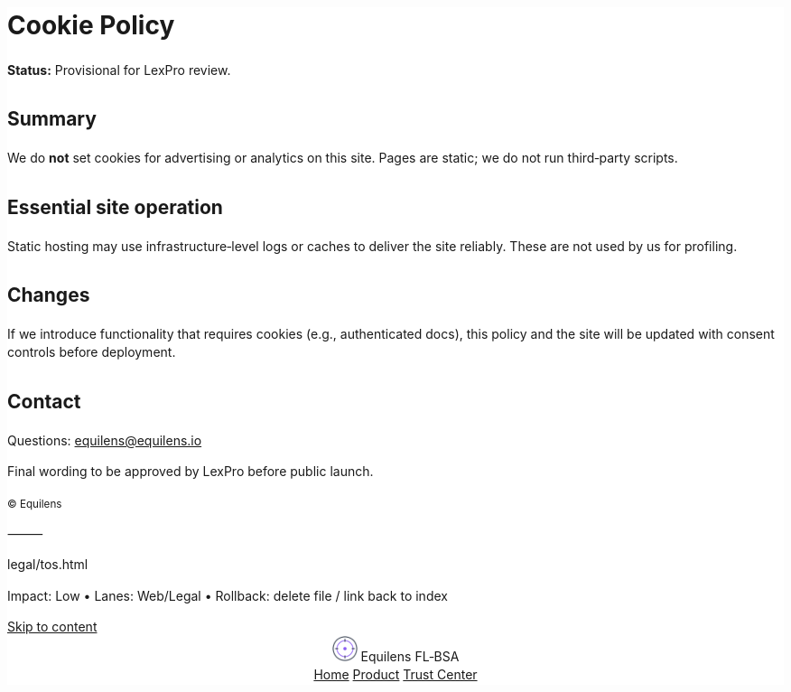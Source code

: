 <main id="main" class="wrap section">
  <h1>Cookie Policy</h1>
  <p class="note"><strong>Status:</strong> Provisional for LexPro review.</p>

  <div class="card">
    <h2>Summary</h2>
    <p>We do <strong>not</strong> set cookies for advertising or analytics on this site. Pages are static; we do not run third‑party scripts.</p>
  </div>

  <div class="card">
    <h2>Essential site operation</h2>
    <p>Static hosting may use infrastructure‑level logs or caches to deliver the site reliably. These are not used by us for profiling.</p>
  </div>

  <div class="card">
    <h2>Changes</h2>
    <p>If we introduce functionality that requires cookies (e.g., authenticated docs), this policy and the site will be updated with consent controls before deployment.</p>
  </div>

  <div class="card">
    <h2>Contact</h2>
    <p>Questions: <a href="mailto:equilens@equilens.io">equilens@equilens.io</a></p>
  </div>

  <p class="note">Final wording to be approved by LexPro before public launch.</p>
</main>

<footer class="wrap"><small>© <span id="yr"></span> Equilens</small></footer>
<script>document.getElementById('yr').textContent=new Date().getFullYear()</script>
</body></html>


⸻

legal/tos.html

Impact: Low • Lanes: Web/Legal • Rollback: delete file / link back to index

<!doctype html><html lang="en"><head>
<meta charset="utf-8"><meta name="viewport" content="width=device-width,initial-scale=1">
<title>Website Terms — Equilens</title>
<meta name="description" content="Basic terms for using the Equilens website.">
<link rel="icon" href="../favicon.svg" type="image/svg+xml">
<link rel="alternate icon" href="../favicon.ico" sizes="any">
<link rel="canonical" href="https://equilens.io/legal/tos.html">
<meta name="theme-color" content="#1E293B">
<link rel="stylesheet" href="../assets/base.css">
</head><body>
<a class="skip-to-content" href="#main">Skip to content</a>
<header class="wrap">
  <div class="brand">
    <img class="brand-logo" src="../assets/brand/logo-mark.svg" width="28" height="28" alt="Equilens">
    <span class="brand-name">Equilens</span> <span class="pill">FL‑BSA</span>
  </div>
  <nav>
    <a href="../">Home</a>
    <a href="../product/">Product</a>
    <a href="../trust-center/">Trust Center</a>